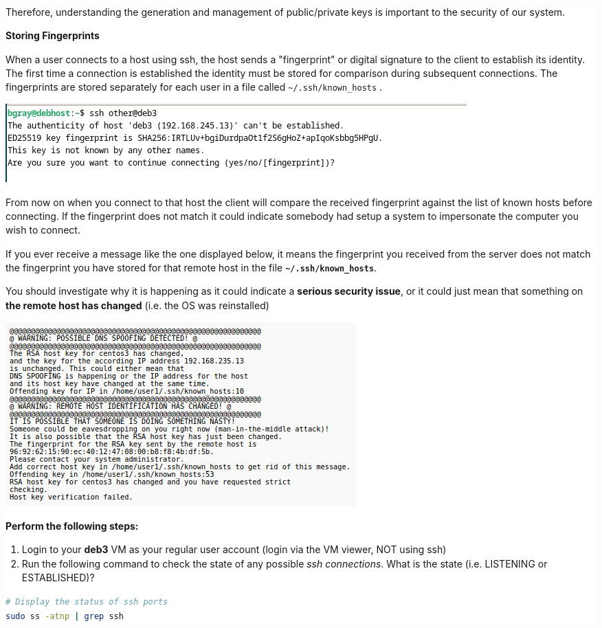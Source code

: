 Therefore, understanding the generation and management of public/private keys is important to the security of our system.

**Storing Fingerprints**

When a user connects to a host using ssh, the host sends a "fingerprint" or digital signature to the client to establish its identity. The first time a connection is established the identity must be stored for comparison during subsequent connections. The fingerprints are stored separately for each user in a file called `~/.ssh/known_hosts` .

![sshfingerprint](/img/sshfingerprint.png)

From now on when you connect to that host the client will compare the received fingerprint against the list of known hosts before connecting. If the fingerprint does not match it could indicate somebody had setup a system to impersonate the computer you wish to connect.

If you ever receive a message like the one displayed below, it means the fingerprint you received from the server does not match the fingerprint you have stored for that remote host in the file **`~/.ssh/known_hosts`**.

You should investigate why it is happening as it could indicate a **serious security issue**, or it could just mean that something on **the remote host has changed** (i.e. the OS was reinstalled)

![Spoof](/img/Spoof.png)

**Perform the following steps:**

1. Login to your **deb3** VM as your regular user account (login via the VM viewer, NOT using ssh)
2. Run the following command to check the state of any possible _ssh connections_. What is the state (i.e. LISTENING or ESTABLISHED)?

```bash
# Display the status of ssh ports
sudo ss -atnp | grep ssh
```
